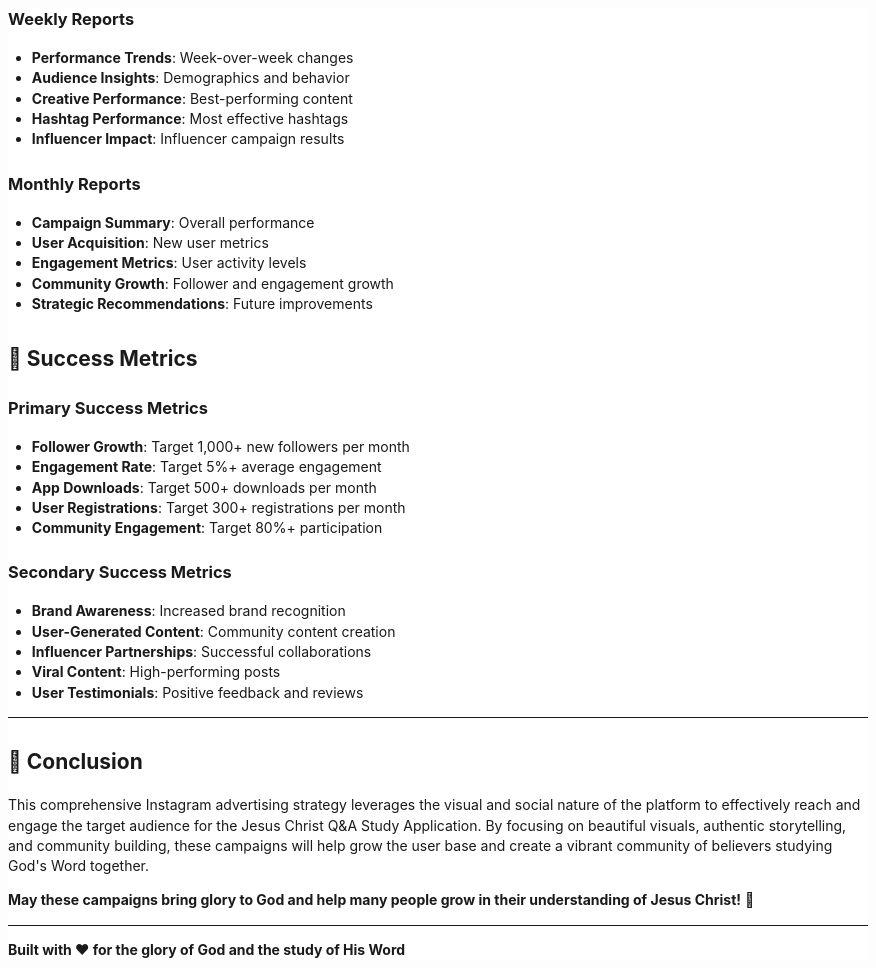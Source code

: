 ### Weekly Reports
- **Performance Trends**: Week-over-week changes
- **Audience Insights**: Demographics and behavior
- **Creative Performance**: Best-performing content
- **Hashtag Performance**: Most effective hashtags
- **Influencer Impact**: Influencer campaign results

### Monthly Reports
- **Campaign Summary**: Overall performance
- **User Acquisition**: New user metrics
- **Engagement Metrics**: User activity levels
- **Community Growth**: Follower and engagement growth
- **Strategic Recommendations**: Future improvements

## 🎉 Success Metrics

### Primary Success Metrics
- **Follower Growth**: Target 1,000+ new followers per month
- **Engagement Rate**: Target 5%+ average engagement
- **App Downloads**: Target 500+ downloads per month
- **User Registrations**: Target 300+ registrations per month
- **Community Engagement**: Target 80%+ participation

### Secondary Success Metrics
- **Brand Awareness**: Increased brand recognition
- **User-Generated Content**: Community content creation
- **Influencer Partnerships**: Successful collaborations
- **Viral Content**: High-performing posts
- **User Testimonials**: Positive feedback and reviews

---

## 🙏 Conclusion

This comprehensive Instagram advertising strategy leverages the visual and social nature of the platform to effectively reach and engage the target audience for the Jesus Christ Q&A Study Application. By focusing on beautiful visuals, authentic storytelling, and community building, these campaigns will help grow the user base and create a vibrant community of believers studying God's Word together.

**May these campaigns bring glory to God and help many people grow in their understanding of Jesus Christ!** 🙏

---

**Built with ❤️ for the glory of God and the study of His Word**
